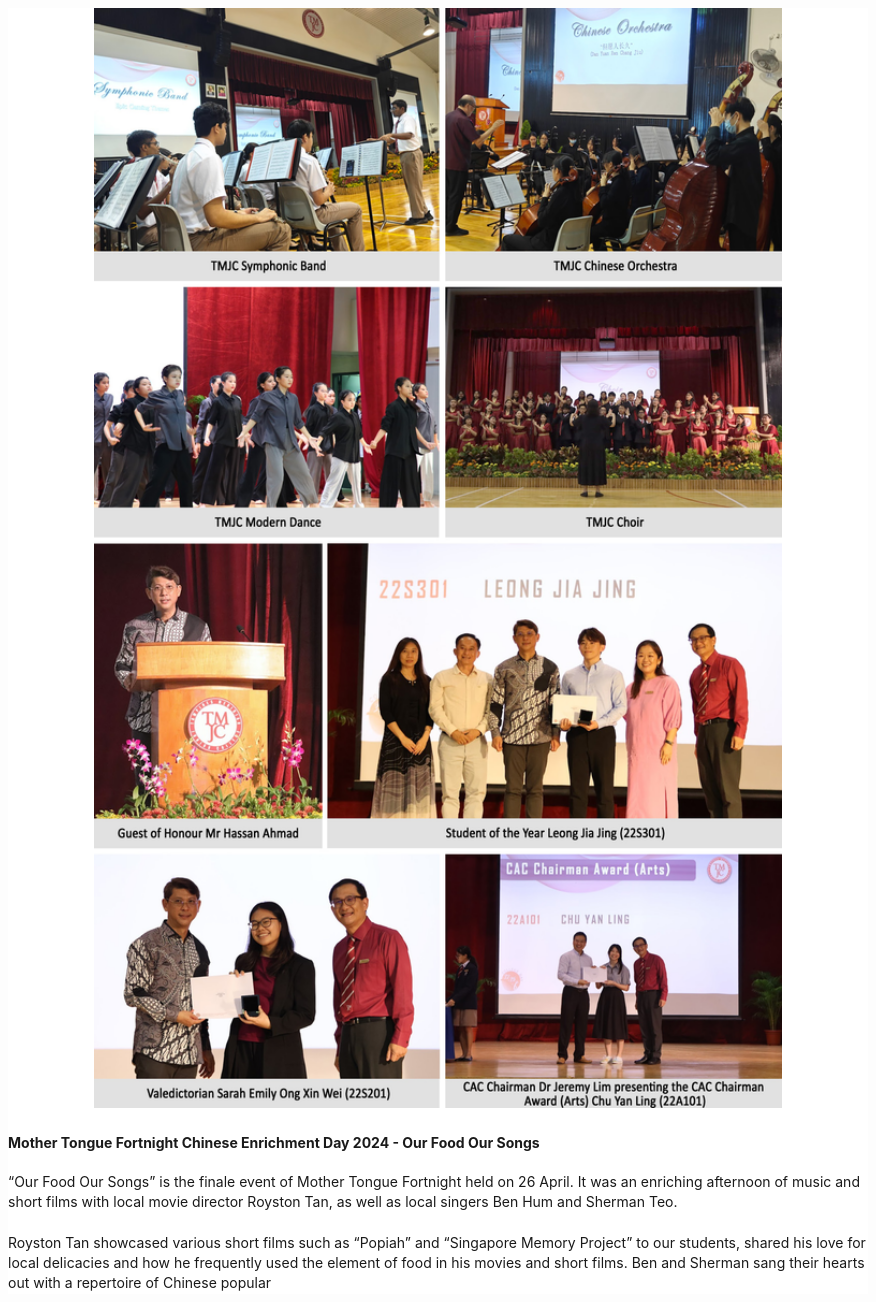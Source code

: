 <img style="width: 100%" height="auto" width="100%" alt="" src="/images/Event Highlights/2024/2024_T2_Events_CollegeDay_01.jpg">
</div>
<h4>Mother Tongue Fortnight Chinese Enrichment Day 2024 - Our Food Our Songs</h4>
<p>“Our Food Our Songs” is the finale event of Mother Tongue Fortnight held
on 26 April. It was an enriching afternoon of music and short films with
local movie director Royston Tan, as well as local singers Ben Hum and
Sherman Teo.
<br>
<br>Royston Tan showcased various short films such as “Popiah” and “Singapore
Memory Project” to our students, shared his love for local delicacies and
how he frequently used the element of food in his movies and short films.
Ben and Sherman sang their hearts out with a repertoire of Chinese popular